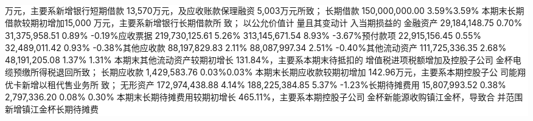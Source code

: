 万元，主要系新增银行短期借款
13,570万元，及应收账款保理融资
5,003万元所致；
长期借款
150,000,000.00
3.59%3.59%
本期末长期借款较期初增加15,000
万元，主要系新增银行长期借款所
致；
以公允价值计
量且其变动计
入当期损益的
金融资产
29,184,148.75
0.70%
31,375,958.51
0.89%
-0.19%应收票据
219,730,125.61
5.26%
313,145,671.54
8.93%
-3.67%预付款项
22,915,156.45
0.55%
32,489,011.42
0.93%
-0.38%其他应收款
88,197,829.83
2.11%
88,087,997.34
2.51%
-0.40%其他流动资产
111,725,336.35
2.68%
48,191,205.08
1.37%
1.31%
本期末其他流动资产较期初增长
131.84%，主要系本期末待抵扣的
增值税进项税额增加及控股子公司
金杯电缆预缴所得税退回所致；
长期应收款
1,429,583.76
0.03%0.03%
本期末长期应收款较期初增加
142.96万元，主要系本期控股子公
司能翔优卡新增以租代售业务所
致；
无形资产
172,974,438.88
4.14%
188,225,384.85
5.37%
-1.23%长期待摊费用
15,807,993.52
0.38%
2,797,336.20
0.08%
0.30%
本期末长期待摊费用较期初增长
465.11%，主要系本期控股子公司
金杯新能源收购镇江金杯，导致合
并范围新增镇江金杯长期待摊费